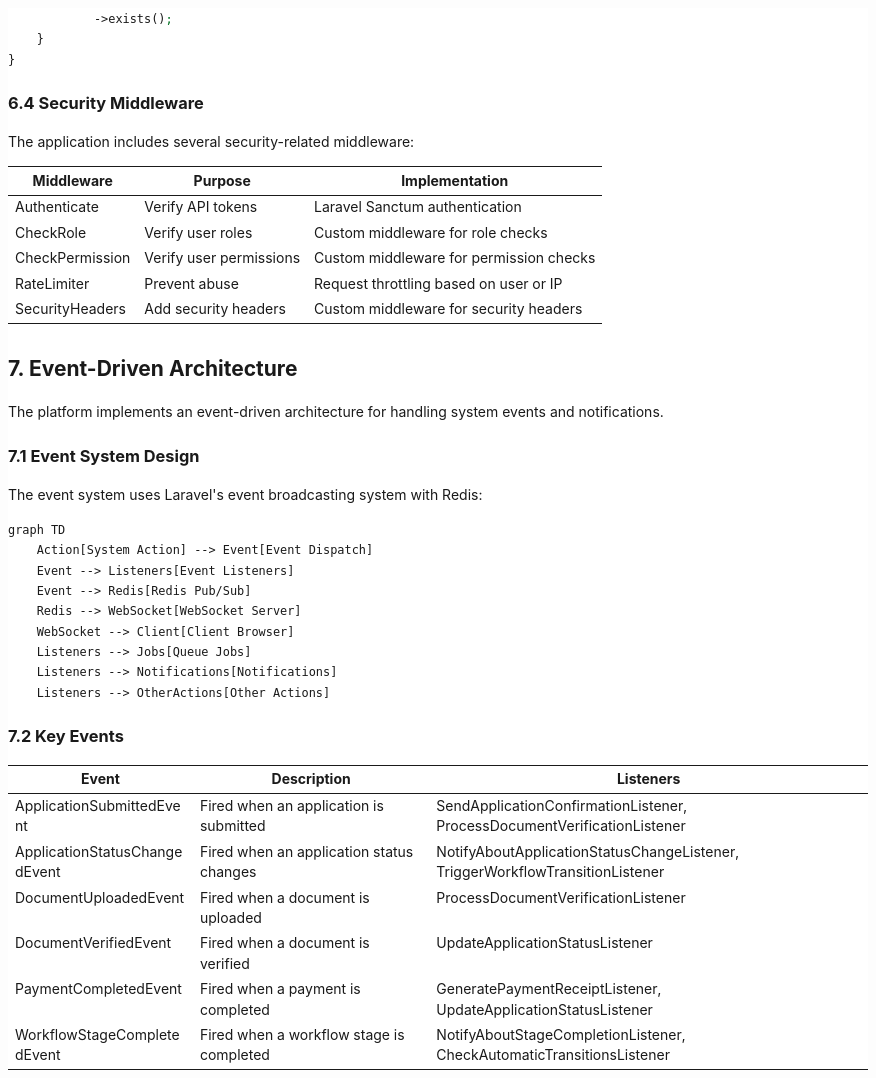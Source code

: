 ```php
            ->exists();
    }
}
```

### 6.4 Security Middleware

The application includes several security-related middleware:

| Middleware | Purpose | Implementation |
| --- | --- | --- |
| Authenticate | Verify API tokens | Laravel Sanctum authentication |
| CheckRole | Verify user roles | Custom middleware for role checks |
| CheckPermission | Verify user permissions | Custom middleware for permission checks |
| RateLimiter | Prevent abuse | Request throttling based on user or IP |
| SecurityHeaders | Add security headers | Custom middleware for security headers |

## 7. Event-Driven Architecture

The platform implements an event-driven architecture for handling system events and notifications.

### 7.1 Event System Design

The event system uses Laravel's event broadcasting system with Redis:

```mermaid
graph TD
    Action[System Action] --> Event[Event Dispatch]
    Event --> Listeners[Event Listeners]
    Event --> Redis[Redis Pub/Sub]
    Redis --> WebSocket[WebSocket Server]
    WebSocket --> Client[Client Browser]
    Listeners --> Jobs[Queue Jobs]
    Listeners --> Notifications[Notifications]
    Listeners --> OtherActions[Other Actions]
```

### 7.2 Key Events

| Event | Description | Listeners |
| --- | --- | --- |
| ApplicationSubmittedEvent | Fired when an application is submitted | SendApplicationConfirmationListener, ProcessDocumentVerificationListener |
| ApplicationStatusChangedEvent | Fired when an application status changes | NotifyAboutApplicationStatusChangeListener, TriggerWorkflowTransitionListener |
| DocumentUploadedEvent | Fired when a document is uploaded | ProcessDocumentVerificationListener |
| DocumentVerifiedEvent | Fired when a document is verified | UpdateApplicationStatusListener |
| PaymentCompletedEvent | Fired when a payment is completed | GeneratePaymentReceiptListener, UpdateApplicationStatusListener |
| WorkflowStageCompletedEvent | Fired when a workflow stage is completed | NotifyAboutStageCompletionListener, CheckAutomaticTransitionsListener |
